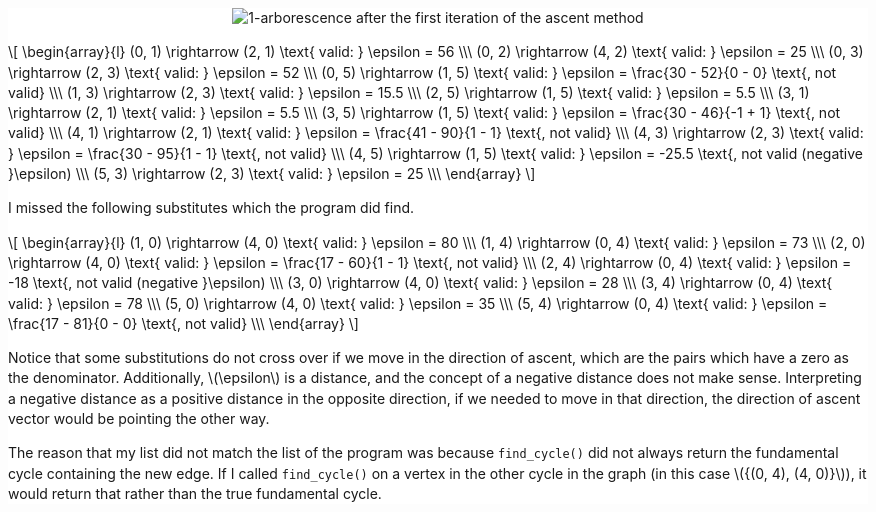 <center><img src="minimum-1-arborescence.png" width=350 alt="1-arborescence after the first iteration of the ascent method"/></center>

\\[
\begin{array}{l}
(0, 1) \rightarrow (2, 1) \text{ valid: } \epsilon = 56 \\\\\\
(0, 2) \rightarrow (4, 2) \text{ valid: } \epsilon = 25 \\\\\\
(0, 3) \rightarrow (2, 3) \text{ valid: } \epsilon = 52 \\\\\\
(0, 5) \rightarrow (1, 5) \text{ valid: } \epsilon = \frac{30 - 52}{0 - 0} \text{, not valid} \\\\\\
(1, 3) \rightarrow (2, 3) \text{ valid: } \epsilon = 15.5 \\\\\\
(2, 5) \rightarrow (1, 5) \text{ valid: } \epsilon = 5.5 \\\\\\
(3, 1) \rightarrow (2, 1) \text{ valid: } \epsilon = 5.5 \\\\\\
(3, 5) \rightarrow (1, 5) \text{ valid: } \epsilon = \frac{30 - 46}{-1 + 1} \text{, not valid} \\\\\\
(4, 1) \rightarrow (2, 1) \text{ valid: } \epsilon = \frac{41 - 90}{1 - 1} \text{, not valid} \\\\\\
(4, 3) \rightarrow (2, 3) \text{ valid: } \epsilon = \frac{30 - 95}{1 - 1} \text{, not valid} \\\\\\
(4, 5) \rightarrow (1, 5) \text{ valid: } \epsilon = -25.5 \text{, not valid (negative }\epsilon) \\\\\\
(5, 3) \rightarrow (2, 3) \text{ valid: } \epsilon = 25 \\\\\\
\end{array}
\\]

I missed the following substitutes which the program did find.

\\[
\begin{array}{l}
(1, 0) \rightarrow (4, 0) \text{ valid: } \epsilon = 80 \\\\\\
(1, 4) \rightarrow (0, 4) \text{ valid: } \epsilon = 73 \\\\\\
(2, 0) \rightarrow (4, 0) \text{ valid: } \epsilon = \frac{17 - 60}{1 - 1} \text{, not valid} \\\\\\
(2, 4) \rightarrow (0, 4) \text{ valid: } \epsilon = -18 \text{, not valid (negative }\epsilon) \\\\\\
(3, 0) \rightarrow (4, 0) \text{ valid: } \epsilon = 28 \\\\\\
(3, 4) \rightarrow (0, 4) \text{ valid: } \epsilon = 78 \\\\\\
(5, 0) \rightarrow (4, 0) \text{ valid: } \epsilon = 35 \\\\\\
(5, 4) \rightarrow (0, 4) \text{ valid: } \epsilon = \frac{17 - 81}{0 - 0} \text{, not valid} \\\\\\
\end{array}
\\]

Notice that some substitutions do not cross over if we move in the direction of ascent, which are the pairs which have a zero as the denominator.
Additionally, \\(\epsilon\\) is a distance, and the concept of a negative distance does not make sense.
Interpreting a negative distance as a positive distance in the opposite direction, if we needed to move in that direction, the direction of ascent vector would be pointing the other way.

The reason that my list did not match the list of the program was because `find_cycle()` did not always return the fundamental cycle containing the new edge.
If I called `find_cycle()` on a vertex in the other cycle in the graph (in this case \\(\{(0, 4), (4, 0)\}\\)), it would return that rather than the true fundamental cycle.
